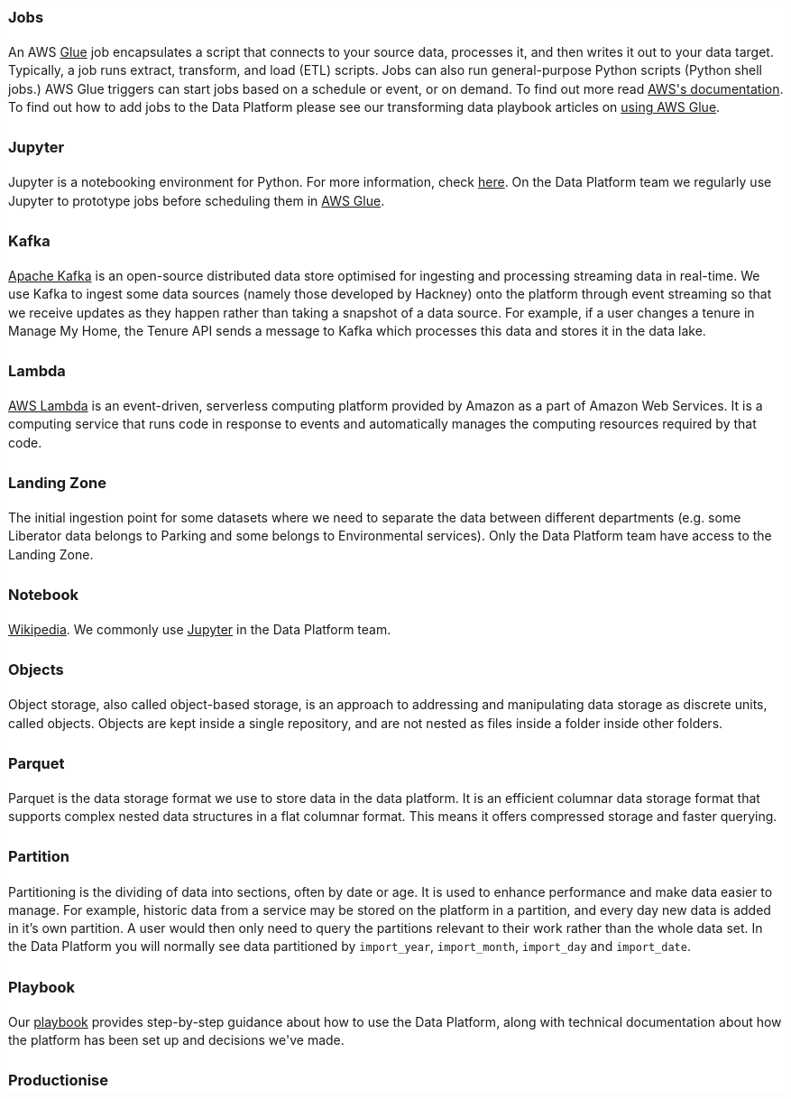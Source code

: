  ### Jobs
An AWS [Glue](#glue) job encapsulates a script that connects to your source data, processes it, and then writes it out to your data target. Typically, a job runs extract, transform, and load (ETL) scripts.
Jobs can also run general-purpose Python scripts (Python shell jobs.) AWS Glue triggers can start jobs based on a schedule or event, or on demand.
To find out more read [AWS's documentation](https://docs.aws.amazon.com/glue/latest/dg/how-it-works.html).
To find out how to add jobs to the Data Platform please see our transforming data playbook articles on [using AWS Glue](https://lbhackney-it.github.io/Data-Platform-Playbook/playbook/transforming-data/using-aws-glue/using-glue-studio).
 ### Jupyter
Jupyter is a notebooking environment for Python. For more information, check [here](https://jupyter.org/). On the Data Platform team we regularly use Jupyter to prototype jobs before scheduling them in [AWS Glue](#glue).
 ### Kafka
[Apache Kafka](https://aws.amazon.com/msk/what-is-kafka/) is an open-source distributed data store optimised for ingesting and processing streaming data in real-time. We use Kafka to ingest some data sources (namely those developed by Hackney) onto the platform through event streaming so that we receive updates as they happen rather than taking a snapshot of a data source. For example, if a user changes a tenure in Manage My Home, the Tenure API sends a message to Kafka which processes this data and stores it in the data lake.
 ### Lambda
[AWS Lambda](https://docs.aws.amazon.com/lambda/latest/dg/welcome.html) is an event-driven, serverless computing platform provided by Amazon as a part of Amazon Web Services. It is a computing service that runs code in response to events and automatically manages the computing resources required by that code.
 ### Landing Zone
The initial ingestion point for some datasets where we need to separate the data between different departments (e.g. some Liberator data belongs to Parking and some belongs to Environmental services). Only the Data Platform team have access to the Landing Zone.
 ### Notebook
[Wikipedia](https://en.wikipedia.org/wiki/Notebook_interface). We commonly use [Jupyter](#jupyter) in the Data Platform team.
 ### Objects
Object storage, also called object-based storage, is an approach to addressing and manipulating data storage as discrete units, called objects. Objects are kept inside a single repository, and are not nested as files inside a folder inside other folders.
 ### Parquet
Parquet is the data storage format we use to store data in the data platform. It is an efficient columnar data storage format that supports complex nested data structures in a flat columnar format. This means it offers compressed storage and faster querying.
 ### Partition
Partitioning is the dividing of data into sections, often by date or age. It is used to enhance performance and make data easier to manage.
For example, historic data from a service may be stored on the platform in a partition, and every day new data is added in it’s own partition.
A user would then only need to query the partitions relevant to their work rather than the whole data set.
In the Data Platform you will normally see data partitioned by `import_year`, `import_month`, `import_day` and `import_date`.
 ### Playbook
Our [playbook][playbook] provides step-by-step guidance about how to use the Data Platform, along with technical documentation about how the platform has been set up and decisions we've made.
 ### Productionise

[data-platform-intro]: https://playbook.hackney.gov.uk/Data-Platform-Playbook/
[query-data-using-sql]: https://playbook.hackney.gov.uk/Data-Platform-Playbook/playbook/querying-and-analysing-data/querying-data-using-sql
[athena]: https://docs.aws.amazon.com/athena/latest/ug/what-is.html
[qlik]: https://www.qlik.com/us/products/qlik-sense
[playbook]: https://lbhackney-it.github.io/Data-Platform-Playbook/about-playbook
[environments]: https://lbhackney-it.github.io/Data-Platform-Playbook/environments